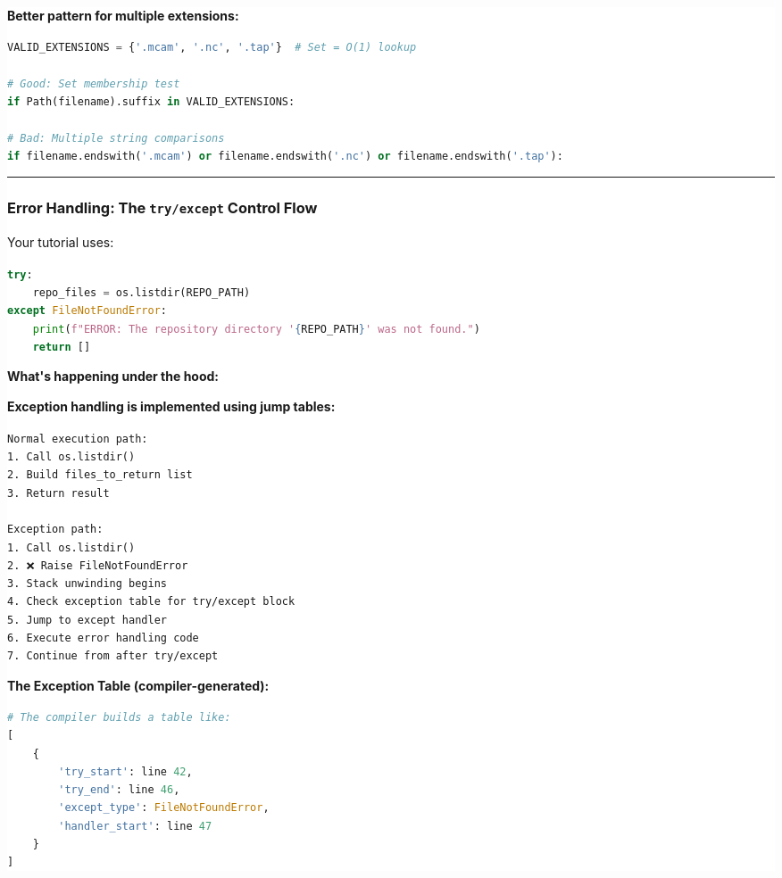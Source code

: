 **Better pattern for multiple extensions:**

```python
VALID_EXTENSIONS = {'.mcam', '.nc', '.tap'}  # Set = O(1) lookup

# Good: Set membership test
if Path(filename).suffix in VALID_EXTENSIONS:

# Bad: Multiple string comparisons
if filename.endswith('.mcam') or filename.endswith('.nc') or filename.endswith('.tap'):
```

---

### **Error Handling: The `try/except` Control Flow**

Your tutorial uses:

```python
try:
    repo_files = os.listdir(REPO_PATH)
except FileNotFoundError:
    print(f"ERROR: The repository directory '{REPO_PATH}' was not found.")
    return []
```

**What's happening under the hood:**

**Exception handling is implemented using jump tables:**

```
Normal execution path:
1. Call os.listdir()
2. Build files_to_return list
3. Return result

Exception path:
1. Call os.listdir()
2. ❌ Raise FileNotFoundError
3. Stack unwinding begins
4. Check exception table for try/except block
5. Jump to except handler
6. Execute error handling code
7. Continue from after try/except
```

**The Exception Table (compiler-generated):**

```python
# The compiler builds a table like:
[
    {
        'try_start': line 42,
        'try_end': line 46,
        'except_type': FileNotFoundError,
        'handler_start': line 47
    }
]
```
